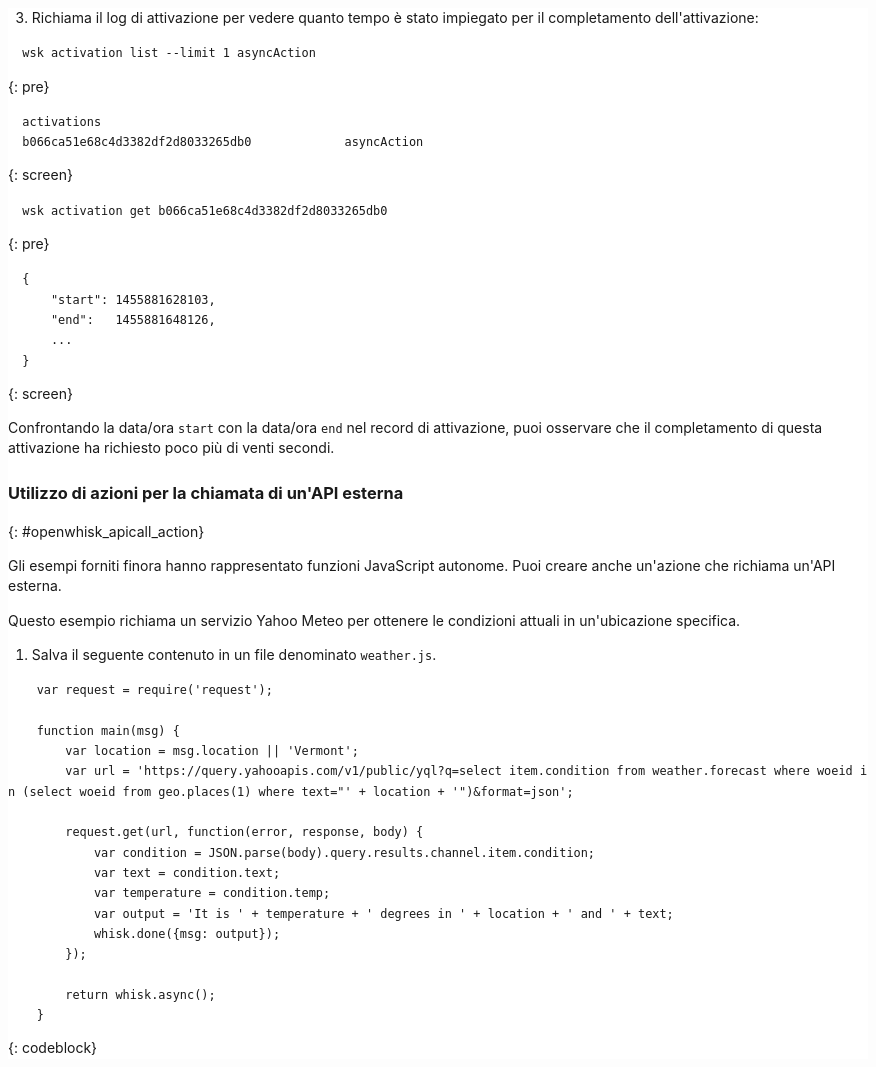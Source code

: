 3. Richiama il log di attivazione per vedere quanto tempo è stato impiegato per il completamento dell'attivazione:

```
  wsk activation list --limit 1 asyncAction
```
  {: pre}
```
  activations
  b066ca51e68c4d3382df2d8033265db0             asyncAction
```
  {: screen}


```
  wsk activation get b066ca51e68c4d3382df2d8033265db0
```
  {: pre}
```
  {
      "start": 1455881628103,
      "end":   1455881648126,
      ...
  }
```
  {: screen}

  Confrontando la data/ora `start` con la data/ora `end` nel record di attivazione, puoi osservare che il completamento di questa attivazione ha richiesto poco più di venti secondi.


### Utilizzo di azioni per la chiamata di un'API esterna
{: #openwhisk_apicall_action}

Gli esempi forniti finora hanno rappresentato funzioni JavaScript autonome. Puoi creare anche un'azione che richiama un'API esterna.

Questo esempio richiama un servizio Yahoo Meteo per ottenere le condizioni attuali in un'ubicazione specifica. 

1. Salva il seguente contenuto in un file denominato `weather.js`.
```
    var request = require('request');
    
    function main(msg) {
        var location = msg.location || 'Vermont';
        var url = 'https://query.yahooapis.com/v1/public/yql?q=select item.condition from weather.forecast where woeid in (select woeid from geo.places(1) where text="' + location + '")&format=json';
    
        request.get(url, function(error, response, body) {
            var condition = JSON.parse(body).query.results.channel.item.condition;
            var text = condition.text;
            var temperature = condition.temp;
            var output = 'It is ' + temperature + ' degrees in ' + location + ' and ' + text;
            whisk.done({msg: output});
        });
    
        return whisk.async();
    }
```
  {: codeblock}

